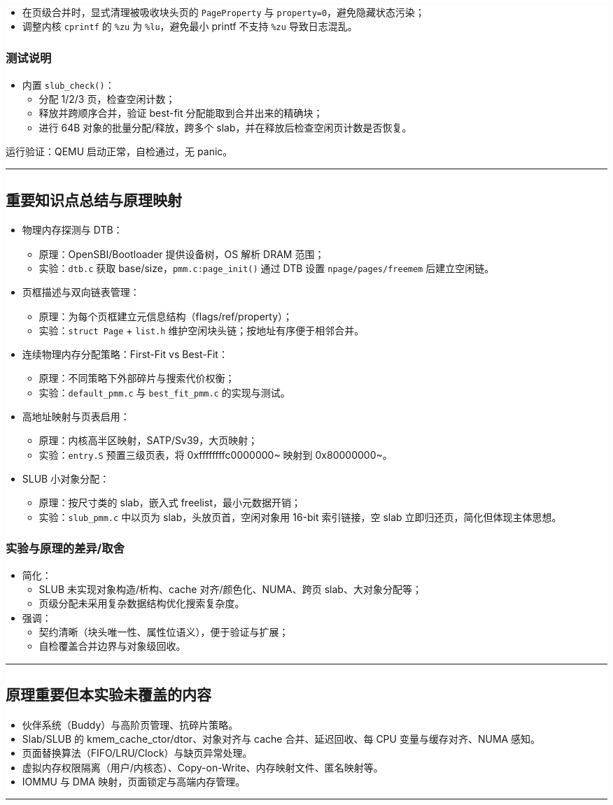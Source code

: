 
- 在页级合并时，显式清理被吸收块头页的 `PageProperty` 与 `property=0`，避免隐藏状态污染；
- 调整内核 `cprintf` 的 `%zu` 为 `%lu`，避免最小 printf 不支持 `%zu` 导致日志混乱。

### 测试说明

- 内置 `slub_check()`：
	- 分配 1/2/3 页，检查空闲计数；
	- 释放并跨顺序合并，验证 best-fit 分配能取到合并出来的精确块；
	- 进行 64B 对象的批量分配/释放，跨多个 slab，并在释放后检查空闲页计数是否恢复。

运行验证：QEMU 启动正常，自检通过，无 panic。

---

## 重要知识点总结与原理映射

- 物理内存探测与 DTB：
	- 原理：OpenSBI/Bootloader 提供设备树，OS 解析 DRAM 范围；
	- 实验：`dtb.c` 获取 base/size，`pmm.c:page_init()` 通过 DTB 设置 `npage/pages/freemem` 后建立空闲链。

- 页框描述与双向链表管理：
	- 原理：为每个页框建立元信息结构（flags/ref/property）；
	- 实验：`struct Page` + `list.h` 维护空闲块头链；按地址有序便于相邻合并。

- 连续物理内存分配策略：First-Fit vs Best-Fit：
	- 原理：不同策略下外部碎片与搜索代价权衡；
	- 实验：`default_pmm.c` 与 `best_fit_pmm.c` 的实现与测试。

- 高地址映射与页表启用：
	- 原理：内核高半区映射，SATP/Sv39，大页映射；
	- 实验：`entry.S` 预置三级页表，将 0xffffffffc0000000~ 映射到 0x80000000~。

- SLUB 小对象分配：
	- 原理：按尺寸类的 slab，嵌入式 freelist，最小元数据开销；
	- 实验：`slub_pmm.c` 中以页为 slab，头放页首，空闲对象用 16-bit 索引链接，空 slab 立即归还页，简化但体现主体思想。

### 实验与原理的差异/取舍

- 简化：
	- SLUB 未实现对象构造/析构、cache 对齐/颜色化、NUMA、跨页 slab、大对象分配等；
	- 页级分配未采用复杂数据结构优化搜索复杂度。
- 强调：
	- 契约清晰（块头唯一性、属性位语义），便于验证与扩展；
	- 自检覆盖合并边界与对象级回收。

---

## 原理重要但本实验未覆盖的内容

- 伙伴系统（Buddy）与高阶页管理、抗碎片策略。
- Slab/SLUB 的 kmem_cache_ctor/dtor、对象对齐与 cache 合并、延迟回收、每 CPU 变量与缓存对齐、NUMA 感知。
- 页面替换算法（FIFO/LRU/Clock）与缺页异常处理。
- 虚拟内存权限隔离（用户/内核态）、Copy-on-Write、内存映射文件、匿名映射等。
- IOMMU 与 DMA 映射，页面锁定与高端内存管理。

---